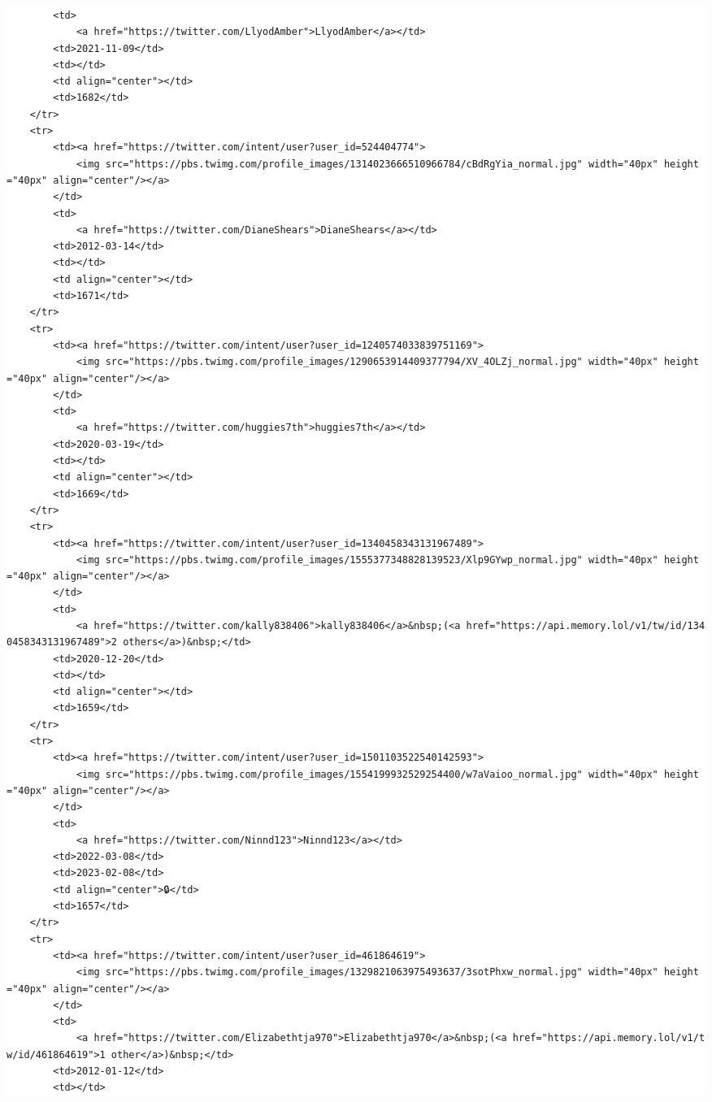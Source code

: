            <td>
                <a href="https://twitter.com/LlyodAmber">LlyodAmber</a></td>
            <td>2021-11-09</td>
            <td></td>
            <td align="center"></td>
            <td>1682</td>
        </tr>
        <tr>
            <td><a href="https://twitter.com/intent/user?user_id=524404774">
                <img src="https://pbs.twimg.com/profile_images/1314023666510966784/cBdRgYia_normal.jpg" width="40px" height="40px" align="center"/></a>
            </td>
            <td>
                <a href="https://twitter.com/DianeShears">DianeShears</a></td>
            <td>2012-03-14</td>
            <td></td>
            <td align="center"></td>
            <td>1671</td>
        </tr>
        <tr>
            <td><a href="https://twitter.com/intent/user?user_id=1240574033839751169">
                <img src="https://pbs.twimg.com/profile_images/1290653914409377794/XV_4OLZj_normal.jpg" width="40px" height="40px" align="center"/></a>
            </td>
            <td>
                <a href="https://twitter.com/huggies7th">huggies7th</a></td>
            <td>2020-03-19</td>
            <td></td>
            <td align="center"></td>
            <td>1669</td>
        </tr>
        <tr>
            <td><a href="https://twitter.com/intent/user?user_id=1340458343131967489">
                <img src="https://pbs.twimg.com/profile_images/1555377348828139523/Xlp9GYwp_normal.jpg" width="40px" height="40px" align="center"/></a>
            </td>
            <td>
                <a href="https://twitter.com/kally838406">kally838406</a>&nbsp;(<a href="https://api.memory.lol/v1/tw/id/1340458343131967489">2 others</a>)&nbsp;</td>
            <td>2020-12-20</td>
            <td></td>
            <td align="center"></td>
            <td>1659</td>
        </tr>
        <tr>
            <td><a href="https://twitter.com/intent/user?user_id=1501103522540142593">
                <img src="https://pbs.twimg.com/profile_images/1554199932529254400/w7aVaioo_normal.jpg" width="40px" height="40px" align="center"/></a>
            </td>
            <td>
                <a href="https://twitter.com/Ninnd123">Ninnd123</a></td>
            <td>2022-03-08</td>
            <td>2023-02-08</td>
            <td align="center">🔒</td>
            <td>1657</td>
        </tr>
        <tr>
            <td><a href="https://twitter.com/intent/user?user_id=461864619">
                <img src="https://pbs.twimg.com/profile_images/1329821063975493637/3sotPhxw_normal.jpg" width="40px" height="40px" align="center"/></a>
            </td>
            <td>
                <a href="https://twitter.com/Elizabethtja970">Elizabethtja970</a>&nbsp;(<a href="https://api.memory.lol/v1/tw/id/461864619">1 other</a>)&nbsp;</td>
            <td>2012-01-12</td>
            <td></td>